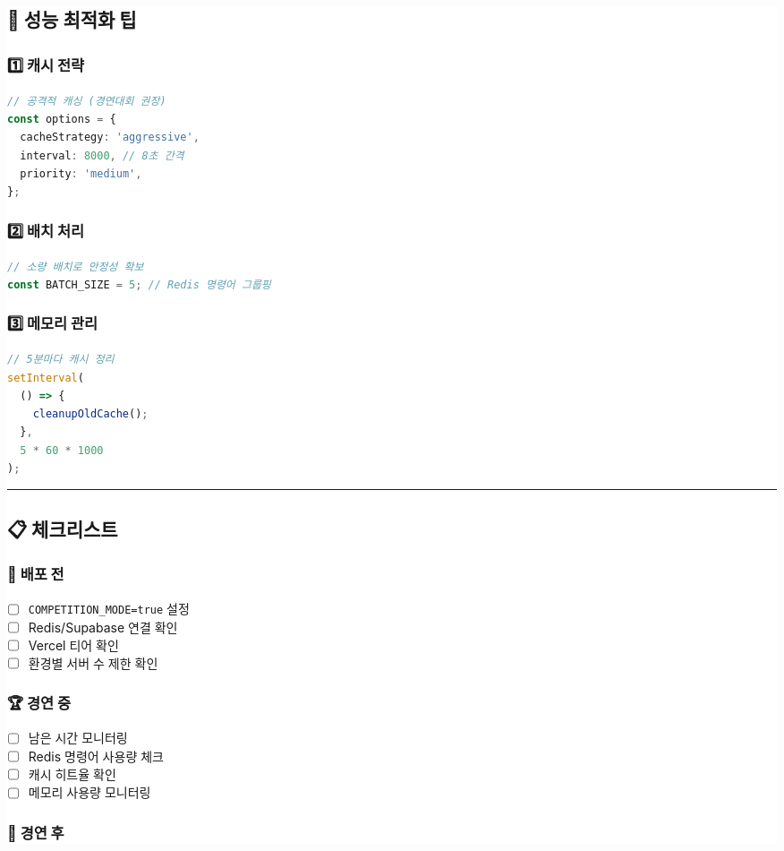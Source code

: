 ## 🎯 **성능 최적화 팁**

### 1️⃣ **캐시 전략**

```typescript
// 공격적 캐싱 (경연대회 권장)
const options = {
  cacheStrategy: 'aggressive',
  interval: 8000, // 8초 간격
  priority: 'medium',
};
```

### 2️⃣ **배치 처리**

```typescript
// 소량 배치로 안정성 확보
const BATCH_SIZE = 5; // Redis 명령어 그룹핑
```

### 3️⃣ **메모리 관리**

```typescript
// 5분마다 캐시 정리
setInterval(
  () => {
    cleanupOldCache();
  },
  5 * 60 * 1000
);
```

---

## 📋 **체크리스트**

### 🚀 **배포 전**

- [ ] `COMPETITION_MODE=true` 설정
- [ ] Redis/Supabase 연결 확인
- [ ] Vercel 티어 확인
- [ ] 환경별 서버 수 제한 확인

### 🏆 **경연 중**

- [ ] 남은 시간 모니터링
- [ ] Redis 명령어 사용량 체크
- [ ] 캐시 히트율 확인
- [ ] 메모리 사용량 모니터링

### 🏁 **경연 후**
